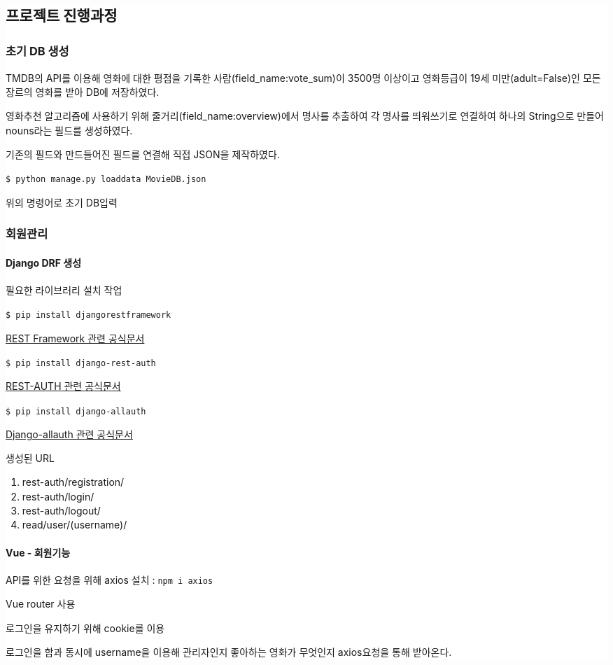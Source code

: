 ## 프로젝트 진행과정

### 초기 DB 생성

TMDB의 API를 이용해 영화에 대한 평점을 기록한 사람(field_name:vote_sum)이 3500명 이상이고 영화등급이 19세 미만(adult=False)인 모든 장르의 영화를 받아 DB에 저장하였다.

영화추천 알고리즘에 사용하기 위해 줄거리(field_name:overview)에서 명사를 추출하여 각 명사를 띄워쓰기로 연결하여 하나의 String으로 만들어 nouns라는 필드를 생성하였다.

기존의 필드와 만드들어진 필드를 연결해 직접 JSON을 제작하였다.

```bash
$ python manage.py loaddata MovieDB.json
```

위의 명령어로 초기 DB입력



### 회원관리

#### Django DRF 생성

필요한 라이브러리 설치 작업

```bash
$ pip install djangorestframework
```

 [REST Framework 관련 공식문서](django-rest-framework.org/)

```bash
$ pip install django-rest-auth
```

[REST-AUTH 관련 공식문서](https://django-rest-auth.readthedocs.io/en/latest/installation.html)

```bash
$ pip install django-allauth
```

[Django-allauth 관련 공식문서](https://django-allauth.readthedocs.io/en/latest/installation.html)

생성된 URL

1. rest-auth/registration/
2. rest-auth/login/
3. rest-auth/logout/
4. read/user/(username)/

#### Vue - 회원기능

API를 위한 요청을 위해 axios 설치 :  `npm i axios`

Vue router 사용

로그인을 유지하기 위해 cookie를 이용

로그인을 함과 동시에 username을 이용해 관리자인지 좋아하는 영화가 무엇인지 axios요청을 통해 받아온다.
